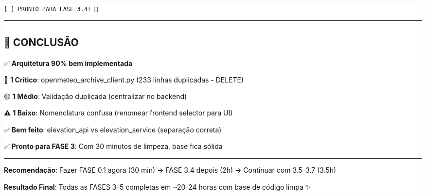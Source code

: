 ```
[ ] PRONTO PARA FASE 3.4! 🚀
```

---

## 🎯 CONCLUSÃO

✅ **Arquitetura 90% bem implementada**

🔴 **1 Crítico**: openmeteo_archive_client.py (233 linhas duplicadas - DELETE)

🟡 **1 Médio**: Validação duplicada (centralizar no backend)

⚠️ **1 Baixo**: Nomenclatura confusa (renomear frontend selector para UI)

✅ **Bem feito**: elevation_api vs elevation_service (separação correta)

✅ **Pronto para FASE 3**: Com 30 minutos de limpeza, base fica sólida

---

**Recomendação**: Fazer FASE 0.1 agora (30 min) → FASE 3.4 depois (2h) → Continuar com 3.5-3.7 (3.5h)

**Resultado Final**: Todas as FASES 3-5 completas em ~20-24 horas com base de código limpa ✨

